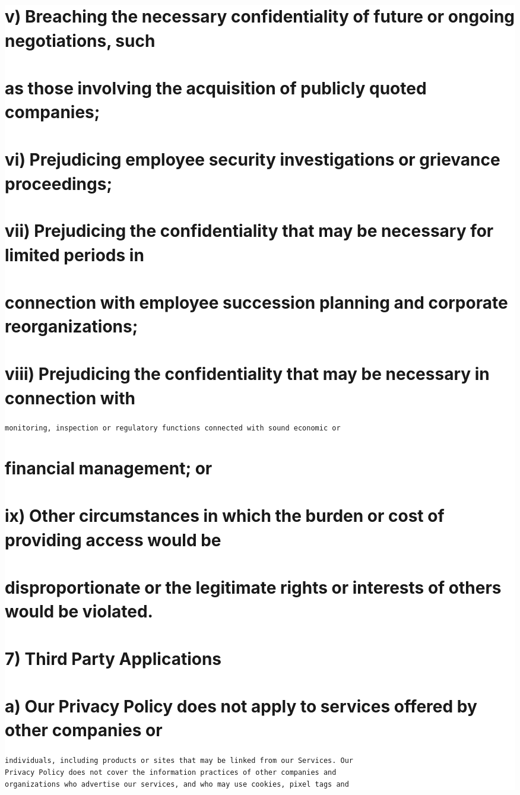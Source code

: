 # v) Breaching the necessary confidentiality of future or ongoing negotiations, such

# as those involving the acquisition of publicly quoted companies;

# vi) Prejudicing employee security investigations or grievance proceedings;

# vii) Prejudicing the confidentiality that may be necessary for limited periods in

# connection with employee succession planning and corporate reorganizations;

# viii) Prejudicing the confidentiality that may be necessary in connection with

```
monitoring, inspection or regulatory functions connected with sound economic or
```

# financial management; or

# ix) Other circumstances in which the burden or cost of providing access would be

# disproportionate or the legitimate rights or interests of others would be violated.

# 7) Third Party Applications

# a) Our Privacy Policy does not apply to services offered by other companies or

```
individuals, including products or sites that may be linked from our Services. Our
Privacy Policy does not cover the information practices of other companies and
organizations who advertise our services, and who may use cookies, pixel tags and
```
